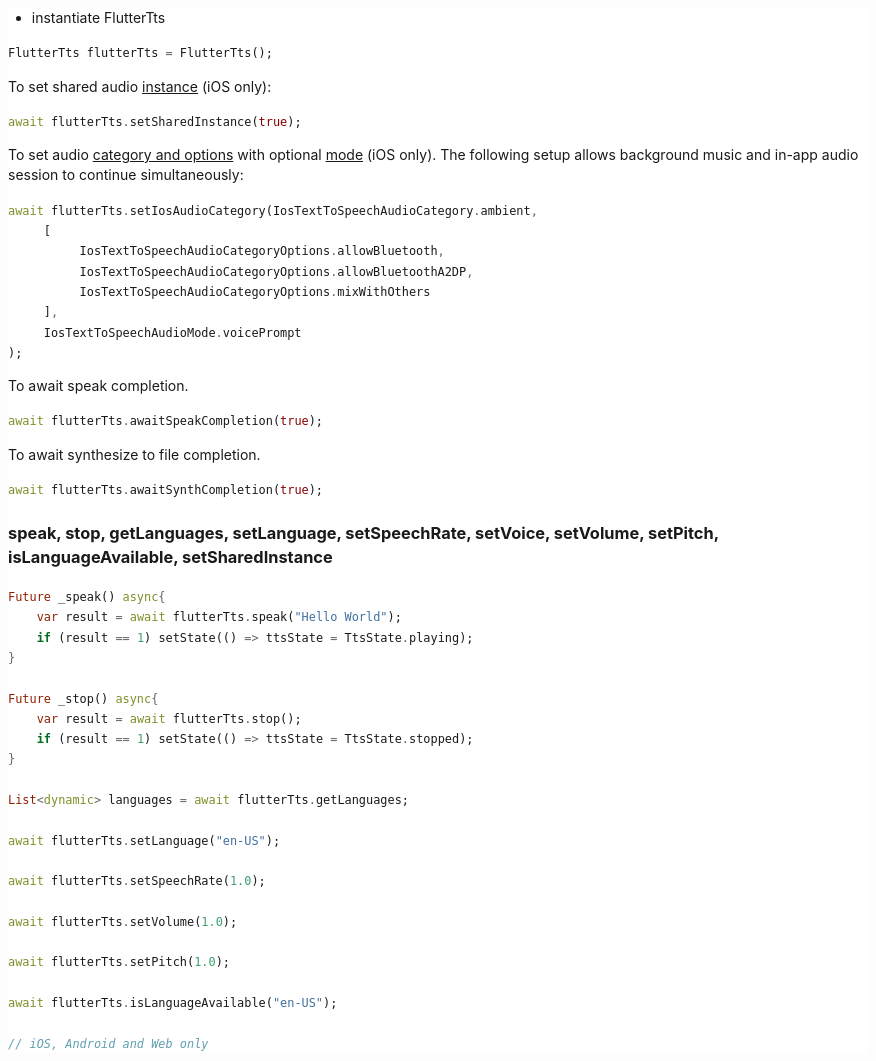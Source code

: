 - instantiate FlutterTts

```dart
FlutterTts flutterTts = FlutterTts();

```

To set shared audio [instance](https://developer.apple.com/documentation/avfoundation/avaudiosession/1616504-sharedinstance) (iOS only):

```dart
await flutterTts.setSharedInstance(true);
```

To set audio [category and options](https://developer.apple.com/documentation/avfoundation/avaudiosession) with optional [mode](https://developer.apple.com/documentation/avfaudio/avaudiosession/mode) (iOS only). The following setup allows background music and in-app audio session to continue simultaneously:

```dart
await flutterTts.setIosAudioCategory(IosTextToSpeechAudioCategory.ambient,
     [
          IosTextToSpeechAudioCategoryOptions.allowBluetooth,
          IosTextToSpeechAudioCategoryOptions.allowBluetoothA2DP,
          IosTextToSpeechAudioCategoryOptions.mixWithOthers
     ],
     IosTextToSpeechAudioMode.voicePrompt
);
```

To await speak completion.

```dart
await flutterTts.awaitSpeakCompletion(true);
```

To await synthesize to file completion.

```dart
await flutterTts.awaitSynthCompletion(true);
```

### speak, stop, getLanguages, setLanguage, setSpeechRate, setVoice, setVolume, setPitch, isLanguageAvailable, setSharedInstance

```dart
Future _speak() async{
    var result = await flutterTts.speak("Hello World");
    if (result == 1) setState(() => ttsState = TtsState.playing);
}

Future _stop() async{
    var result = await flutterTts.stop();
    if (result == 1) setState(() => ttsState = TtsState.stopped);
}

List<dynamic> languages = await flutterTts.getLanguages;

await flutterTts.setLanguage("en-US");

await flutterTts.setSpeechRate(1.0);

await flutterTts.setVolume(1.0);

await flutterTts.setPitch(1.0);

await flutterTts.isLanguageAvailable("en-US");

// iOS, Android and Web only
```